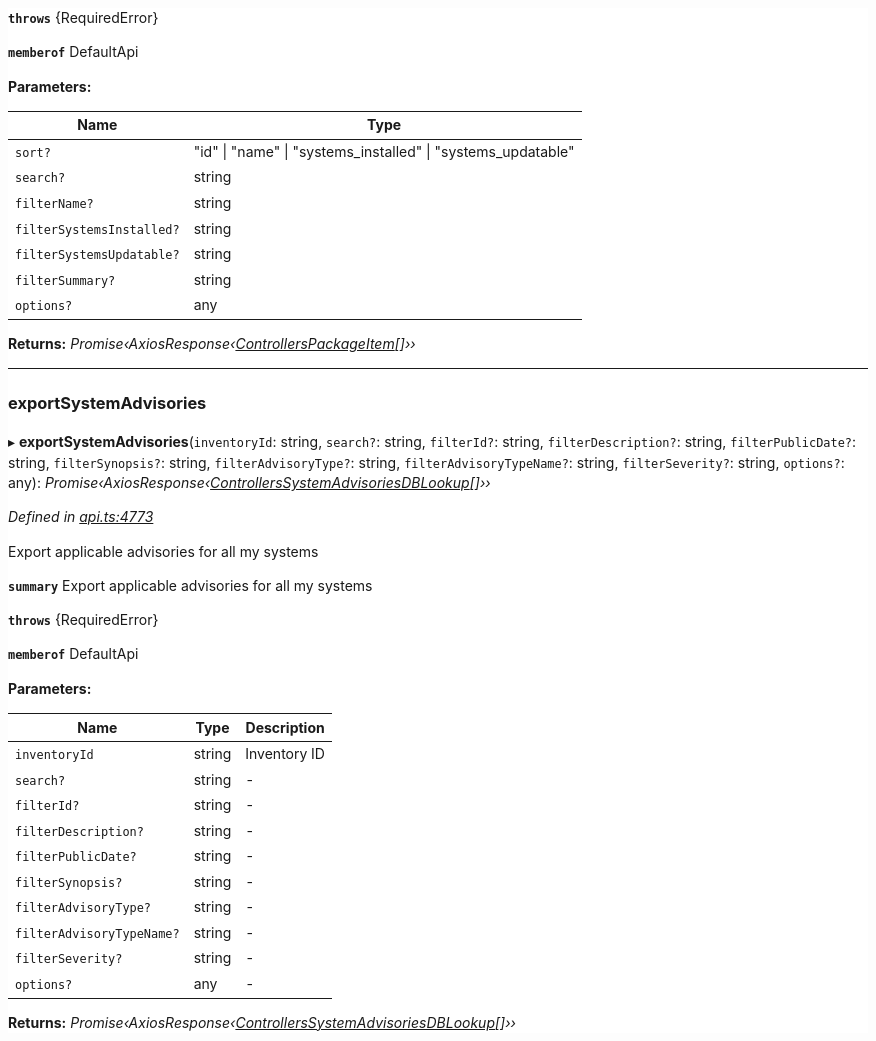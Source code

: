 **`throws`** {RequiredError}

**`memberof`** DefaultApi

**Parameters:**

Name | Type |
------ | ------ |
`sort?` | "id" &#124; "name" &#124; "systems_installed" &#124; "systems_updatable" |
`search?` | string |
`filterName?` | string |
`filterSystemsInstalled?` | string |
`filterSystemsUpdatable?` | string |
`filterSummary?` | string |
`options?` | any |

**Returns:** *Promise‹AxiosResponse‹[ControllersPackageItem](../interfaces/controllerspackageitem.md)[]››*

___

###  exportSystemAdvisories

▸ **exportSystemAdvisories**(`inventoryId`: string, `search?`: string, `filterId?`: string, `filterDescription?`: string, `filterPublicDate?`: string, `filterSynopsis?`: string, `filterAdvisoryType?`: string, `filterAdvisoryTypeName?`: string, `filterSeverity?`: string, `options?`: any): *Promise‹AxiosResponse‹[ControllersSystemAdvisoriesDBLookup](../interfaces/controllerssystemadvisoriesdblookup.md)[]››*

*Defined in [api.ts:4773](https://github.com/RedHatInsights/javascript-clients/blob/63c8a77/packages/patch/api.ts#L4773)*

Export applicable advisories for all my systems

**`summary`** Export applicable advisories for all my systems

**`throws`** {RequiredError}

**`memberof`** DefaultApi

**Parameters:**

Name | Type | Description |
------ | ------ | ------ |
`inventoryId` | string | Inventory ID |
`search?` | string | - |
`filterId?` | string | - |
`filterDescription?` | string | - |
`filterPublicDate?` | string | - |
`filterSynopsis?` | string | - |
`filterAdvisoryType?` | string | - |
`filterAdvisoryTypeName?` | string | - |
`filterSeverity?` | string | - |
`options?` | any | - |

**Returns:** *Promise‹AxiosResponse‹[ControllersSystemAdvisoriesDBLookup](../interfaces/controllerssystemadvisoriesdblookup.md)[]››*
